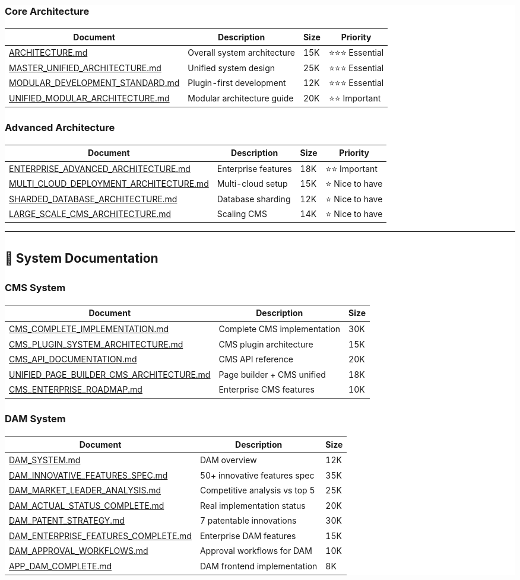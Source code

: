 ### Core Architecture

| Document | Description | Size | Priority |
|----------|-------------|------|----------|
| [ARCHITECTURE.md](./ARCHITECTURE.md) | Overall system architecture | 15K | ⭐⭐⭐ Essential |
| [MASTER_UNIFIED_ARCHITECTURE.md](./MASTER_UNIFIED_ARCHITECTURE.md) | Unified system design | 25K | ⭐⭐⭐ Essential |
| [MODULAR_DEVELOPMENT_STANDARD.md](./MODULAR_DEVELOPMENT_STANDARD.md) | Plugin-first development | 12K | ⭐⭐⭐ Essential |
| [UNIFIED_MODULAR_ARCHITECTURE.md](./UNIFIED_MODULAR_ARCHITECTURE.md) | Modular architecture guide | 20K | ⭐⭐ Important |

### Advanced Architecture

| Document | Description | Size | Priority |
|----------|-------------|------|----------|
| [ENTERPRISE_ADVANCED_ARCHITECTURE.md](./ENTERPRISE_ADVANCED_ARCHITECTURE.md) | Enterprise features | 18K | ⭐⭐ Important |
| [MULTI_CLOUD_DEPLOYMENT_ARCHITECTURE.md](./MULTI_CLOUD_DEPLOYMENT_ARCHITECTURE.md) | Multi-cloud setup | 15K | ⭐ Nice to have |
| [SHARDED_DATABASE_ARCHITECTURE.md](./SHARDED_DATABASE_ARCHITECTURE.md) | Database sharding | 12K | ⭐ Nice to have |
| [LARGE_SCALE_CMS_ARCHITECTURE.md](./LARGE_SCALE_CMS_ARCHITECTURE.md) | Scaling CMS | 14K | ⭐ Nice to have |

---

## 🔧 System Documentation

### CMS System

| Document | Description | Size |
|----------|-------------|------|
| [CMS_COMPLETE_IMPLEMENTATION.md](./CMS_COMPLETE_IMPLEMENTATION.md) | Complete CMS implementation | 30K |
| [CMS_PLUGIN_SYSTEM_ARCHITECTURE.md](./CMS_PLUGIN_SYSTEM_ARCHITECTURE.md) | CMS plugin architecture | 15K |
| [CMS_API_DOCUMENTATION.md](./CMS_API_DOCUMENTATION.md) | CMS API reference | 20K |
| [UNIFIED_PAGE_BUILDER_CMS_ARCHITECTURE.md](./UNIFIED_PAGE_BUILDER_CMS_ARCHITECTURE.md) | Page builder + CMS unified | 18K |
| [CMS_ENTERPRISE_ROADMAP.md](./CMS_ENTERPRISE_ROADMAP.md) | Enterprise CMS features | 10K |

### DAM System

| Document | Description | Size |
|----------|-------------|------|
| [DAM_SYSTEM.md](./DAM_SYSTEM.md) | DAM overview | 12K |
| [DAM_INNOVATIVE_FEATURES_SPEC.md](./DAM_INNOVATIVE_FEATURES_SPEC.md) | 50+ innovative features spec | 35K |
| [DAM_MARKET_LEADER_ANALYSIS.md](./DAM_MARKET_LEADER_ANALYSIS.md) | Competitive analysis vs top 5 | 25K |
| [DAM_ACTUAL_STATUS_COMPLETE.md](./DAM_ACTUAL_STATUS_COMPLETE.md) | Real implementation status | 20K |
| [DAM_PATENT_STRATEGY.md](./DAM_PATENT_STRATEGY.md) | 7 patentable innovations | 30K |
| [DAM_ENTERPRISE_FEATURES_COMPLETE.md](./DAM_ENTERPRISE_FEATURES_COMPLETE.md) | Enterprise DAM features | 15K |
| [DAM_APPROVAL_WORKFLOWS.md](./DAM_APPROVAL_WORKFLOWS.md) | Approval workflows for DAM | 10K |
| [APP_DAM_COMPLETE.md](./APP_DAM_COMPLETE.md) | DAM frontend implementation | 8K |
